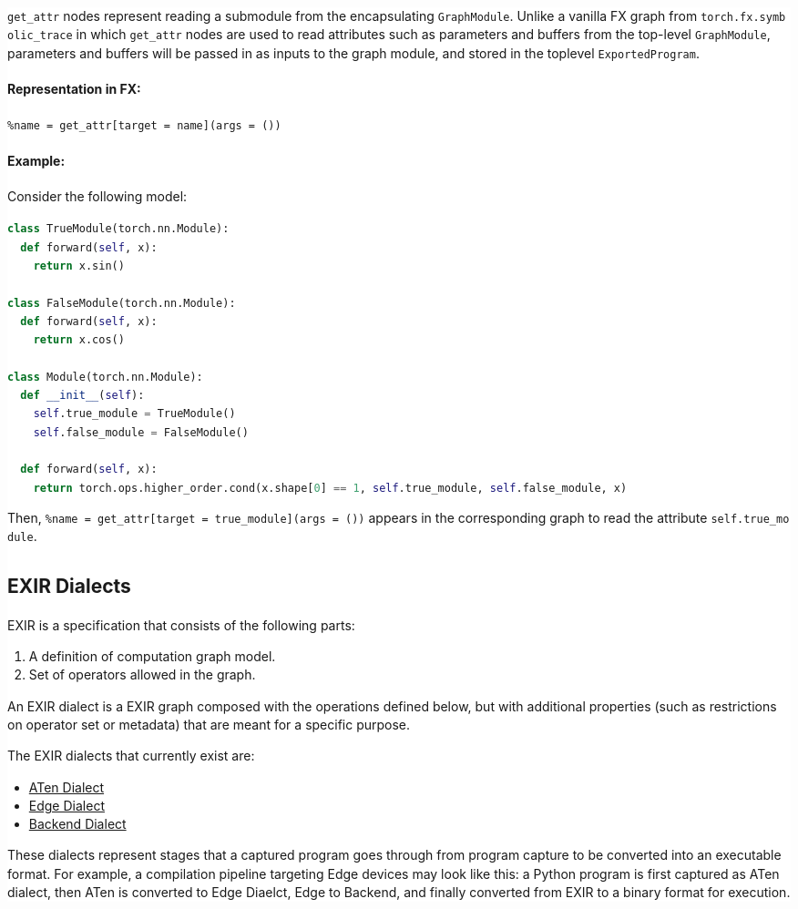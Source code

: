`get_attr` nodes represent reading a submodule from the encapsulating
`GraphModule`. Unlike a vanilla FX graph from `torch.fx.symbolic_trace` in which
`get_attr` nodes are used to read attributes such as parameters and buffers from
the top-level `GraphModule`, parameters and buffers will be passed in as inputs
to the graph module, and stored in the toplevel `ExportedProgram`.

#### Representation in FX:

```
%name = get_attr[target = name](args = ())
```

#### Example:
Consider the following model:

```python
class TrueModule(torch.nn.Module):
  def forward(self, x):
    return x.sin()

class FalseModule(torch.nn.Module):
  def forward(self, x):
    return x.cos()

class Module(torch.nn.Module):
  def __init__(self):
    self.true_module = TrueModule()
    self.false_module = FalseModule()

  def forward(self, x):
    return torch.ops.higher_order.cond(x.shape[0] == 1, self.true_module, self.false_module, x)
```

Then, `%name = get_attr[target = true_module](args = ())` appears in the corresponding
graph to read the attribute `self.true_module`.


## EXIR Dialects

EXIR is a specification that consists of the following parts:

1. A definition of computation graph model.
2. Set of operators allowed in the graph.

An EXIR dialect is a EXIR graph composed with the operations defined below, but
with additional properties (such as restrictions on operator set or metadata)
that are meant for a specific purpose.

The EXIR dialects that currently exist are:

* [ATen Dialect](./01_aten_dialect.md)
* [Edge Dialect](./02_edge_dialect.md)
* [Backend Dialect](./03_backend_dialect.md)

These dialects represent stages that a captured program goes through from
program capture to be converted into an executable format. For example,
a compilation pipeline targeting Edge devices may look like this: a Python program
is first captured as ATen dialect, then ATen is converted to Edge Diaelct, Edge
to Backend, and finally converted from EXIR to a binary format for execution.

